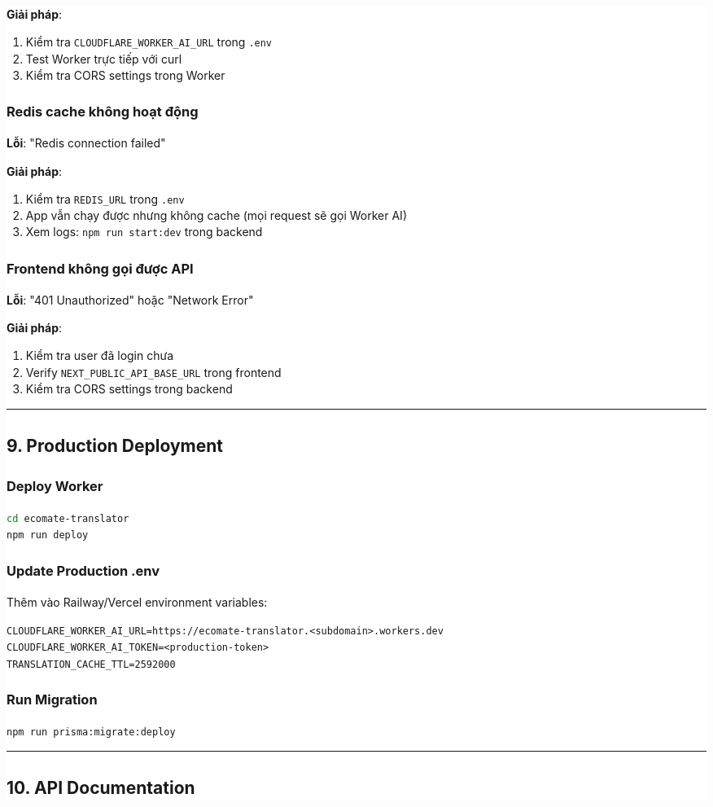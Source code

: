 **Giải pháp**:
1. Kiểm tra `CLOUDFLARE_WORKER_AI_URL` trong `.env`
2. Test Worker trực tiếp với curl
3. Kiểm tra CORS settings trong Worker

### Redis cache không hoạt động

**Lỗi**: "Redis connection failed"

**Giải pháp**:
1. Kiểm tra `REDIS_URL` trong `.env`
2. App vẫn chạy được nhưng không cache (mọi request sẽ gọi Worker AI)
3. Xem logs: `npm run start:dev` trong backend

### Frontend không gọi được API

**Lỗi**: "401 Unauthorized" hoặc "Network Error"

**Giải pháp**:
1. Kiểm tra user đã login chưa
2. Verify `NEXT_PUBLIC_API_BASE_URL` trong frontend
3. Kiểm tra CORS settings trong backend

---

## 9. Production Deployment

### Deploy Worker

```bash
cd ecomate-translator
npm run deploy
```

### Update Production .env

Thêm vào Railway/Vercel environment variables:

```env
CLOUDFLARE_WORKER_AI_URL=https://ecomate-translator.<subdomain>.workers.dev
CLOUDFLARE_WORKER_AI_TOKEN=<production-token>
TRANSLATION_CACHE_TTL=2592000
```

### Run Migration

```bash
npm run prisma:migrate:deploy
```

---

## 10. API Documentation
